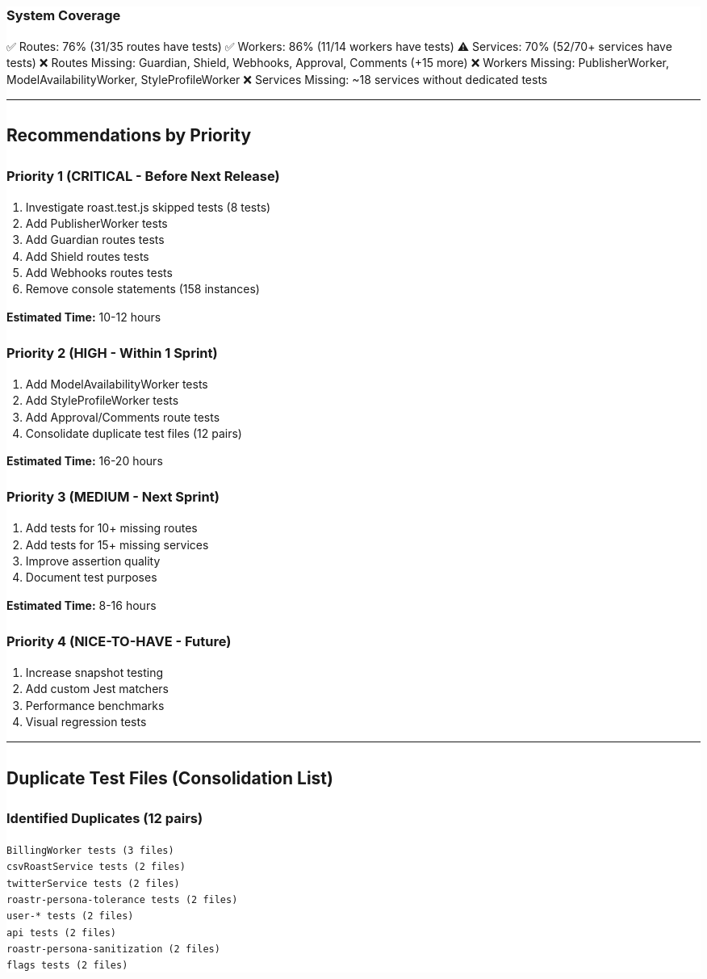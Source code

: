 ### System Coverage
✅ Routes:   76% (31/35 routes have tests)
✅ Workers: 86% (11/14 workers have tests)
⚠️ Services: 70% (52/70+ services have tests)
❌ Routes Missing: Guardian, Shield, Webhooks, Approval, Comments (+15 more)
❌ Workers Missing: PublisherWorker, ModelAvailabilityWorker, StyleProfileWorker
❌ Services Missing: ~18 services without dedicated tests

---

## Recommendations by Priority

### Priority 1 (CRITICAL - Before Next Release)
1. Investigate roast.test.js skipped tests (8 tests)
2. Add PublisherWorker tests
3. Add Guardian routes tests
4. Add Shield routes tests
5. Add Webhooks routes tests
6. Remove console statements (158 instances)

**Estimated Time:** 10-12 hours

### Priority 2 (HIGH - Within 1 Sprint)
1. Add ModelAvailabilityWorker tests
2. Add StyleProfileWorker tests
3. Add Approval/Comments route tests
4. Consolidate duplicate test files (12 pairs)

**Estimated Time:** 16-20 hours

### Priority 3 (MEDIUM - Next Sprint)
1. Add tests for 10+ missing routes
2. Add tests for 15+ missing services
3. Improve assertion quality
4. Document test purposes

**Estimated Time:** 8-16 hours

### Priority 4 (NICE-TO-HAVE - Future)
1. Increase snapshot testing
2. Add custom Jest matchers
3. Performance benchmarks
4. Visual regression tests

---

## Duplicate Test Files (Consolidation List)

### Identified Duplicates (12 pairs)
```
BillingWorker tests (3 files)
csvRoastService tests (2 files)
twitterService tests (2 files)
roastr-persona-tolerance tests (2 files)
user-* tests (2 files)
api tests (2 files)
roastr-persona-sanitization (2 files)
flags tests (2 files)
```
